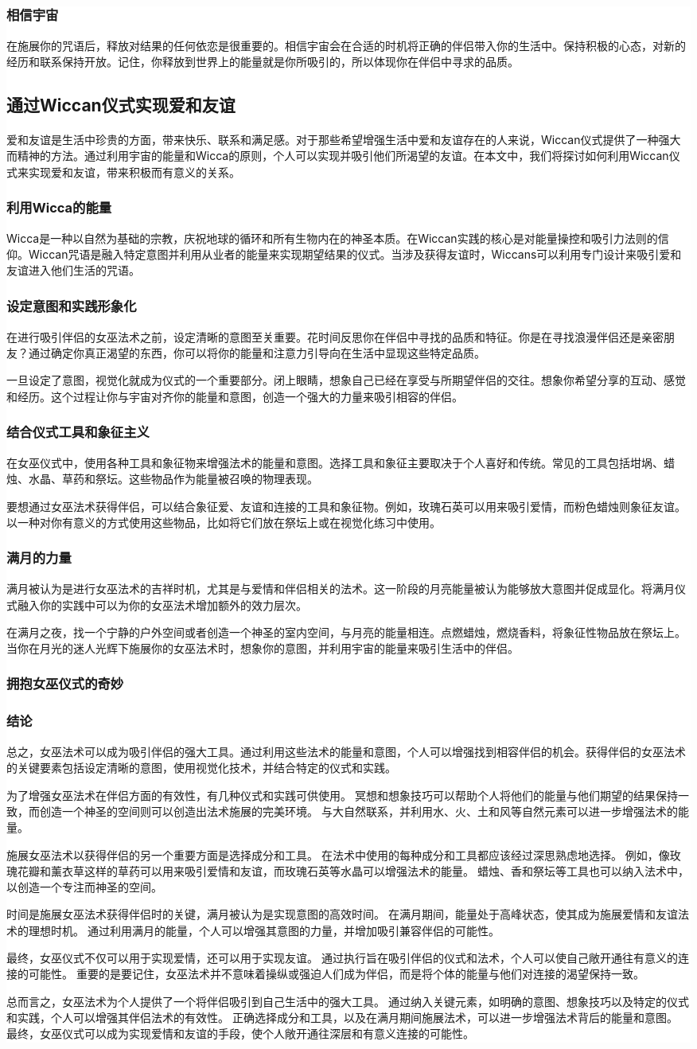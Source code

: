 ### 相信宇宙

在施展你的咒语后，释放对结果的任何依恋是很重要的。相信宇宙会在合适的时机将正确的伴侣带入你的生活中。保持积极的心态，对新的经历和联系保持开放。记住，你释放到世界上的能量就是你所吸引的，所以体现你在伴侣中寻求的品质。

## 通过Wiccan仪式实现爱和友谊

爱和友谊是生活中珍贵的方面，带来快乐、联系和满足感。对于那些希望增强生活中爱和友谊存在的人来说，Wiccan仪式提供了一种强大而精神的方法。通过利用宇宙的能量和Wicca的原则，个人可以实现并吸引他们所渴望的友谊。在本文中，我们将探讨如何利用Wiccan仪式来实现爱和友谊，带来积极而有意义的关系。

### 利用Wicca的能量

Wicca是一种以自然为基础的宗教，庆祝地球的循环和所有生物内在的神圣本质。在Wiccan实践的核心是对能量操控和吸引力法则的信仰。Wiccan咒语是融入特定意图并利用从业者的能量来实现期望结果的仪式。当涉及获得友谊时，Wiccans可以利用专门设计来吸引爱和友谊进入他们生活的咒语。

### 设定意图和实践形象化

在进行吸引伴侣的女巫法术之前，设定清晰的意图至关重要。花时间反思你在伴侣中寻找的品质和特征。你是在寻找浪漫伴侣还是亲密朋友？通过确定你真正渴望的东西，你可以将你的能量和注意力引导向在生活中显现这些特定品质。

一旦设定了意图，视觉化就成为仪式的一个重要部分。闭上眼睛，想象自己已经在享受与所期望伴侣的交往。想象你希望分享的互动、感觉和经历。这个过程让你与宇宙对齐你的能量和意图，创造一个强大的力量来吸引相容的伴侣。

### 结合仪式工具和象征主义

在女巫仪式中，使用各种工具和象征物来增强法术的能量和意图。选择工具和象征主要取决于个人喜好和传统。常见的工具包括坩埚、蜡烛、水晶、草药和祭坛。这些物品作为能量被召唤的物理表现。

要想通过女巫法术获得伴侣，可以结合象征爱、友谊和连接的工具和象征物。例如，玫瑰石英可以用来吸引爱情，而粉色蜡烛则象征友谊。以一种对你有意义的方式使用这些物品，比如将它们放在祭坛上或在视觉化练习中使用。

### 满月的力量

满月被认为是进行女巫法术的吉祥时机，尤其是与爱情和伴侣相关的法术。这一阶段的月亮能量被认为能够放大意图并促成显化。将满月仪式融入你的实践中可以为你的女巫法术增加额外的效力层次。

在满月之夜，找一个宁静的户外空间或者创造一个神圣的室内空间，与月亮的能量相连。点燃蜡烛，燃烧香料，将象征性物品放在祭坛上。当你在月光的迷人光辉下施展你的女巫法术时，想象你的意图，并利用宇宙的能量来吸引生活中的伴侣。

### 拥抱女巫仪式的奇妙

### 结论

总之，女巫法术可以成为吸引伴侣的强大工具。通过利用这些法术的能量和意图，个人可以增强找到相容伴侣的机会。获得伴侣的女巫法术的关键要素包括设定清晰的意图，使用视觉化技术，并结合特定的仪式和实践。

为了增强女巫法术在伴侣方面的有效性，有几种仪式和实践可供使用。 冥想和想象技巧可以帮助个人将他们的能量与他们期望的结果保持一致，而创造一个神圣的空间则可以创造出法术施展的完美环境。 与大自然联系，并利用水、火、土和风等自然元素可以进一步增强法术的能量。

施展女巫法术以获得伴侣的另一个重要方面是选择成分和工具。 在法术中使用的每种成分和工具都应该经过深思熟虑地选择。 例如，像玫瑰花瓣和薰衣草这样的草药可以用来吸引爱情和友谊，而玫瑰石英等水晶可以增强法术的能量。 蜡烛、香和祭坛等工具也可以纳入法术中，以创造一个专注而神圣的空间。

时间是施展女巫法术获得伴侣时的关键，满月被认为是实现意图的高效时间。 在满月期间，能量处于高峰状态，使其成为施展爱情和友谊法术的理想时机。 通过利用满月的能量，个人可以增强其意图的力量，并增加吸引兼容伴侣的可能性。

最终，女巫仪式不仅可以用于实现爱情，还可以用于实现友谊。 通过执行旨在吸引伴侣的仪式和法术，个人可以使自己敞开通往有意义的连接的可能性。 重要的是要记住，女巫法术并不意味着操纵或强迫人们成为伴侣，而是将个体的能量与他们对连接的渴望保持一致。

总而言之，女巫法术为个人提供了一个将伴侣吸引到自己生活中的强大工具。 通过纳入关键元素，如明确的意图、想象技巧以及特定的仪式和实践，个人可以增强其伴侣法术的有效性。 正确选择成分和工具，以及在满月期间施展法术，可以进一步增强法术背后的能量和意图。 最终，女巫仪式可以成为实现爱情和友谊的手段，使个人敞开通往深层和有意义连接的可能性。
